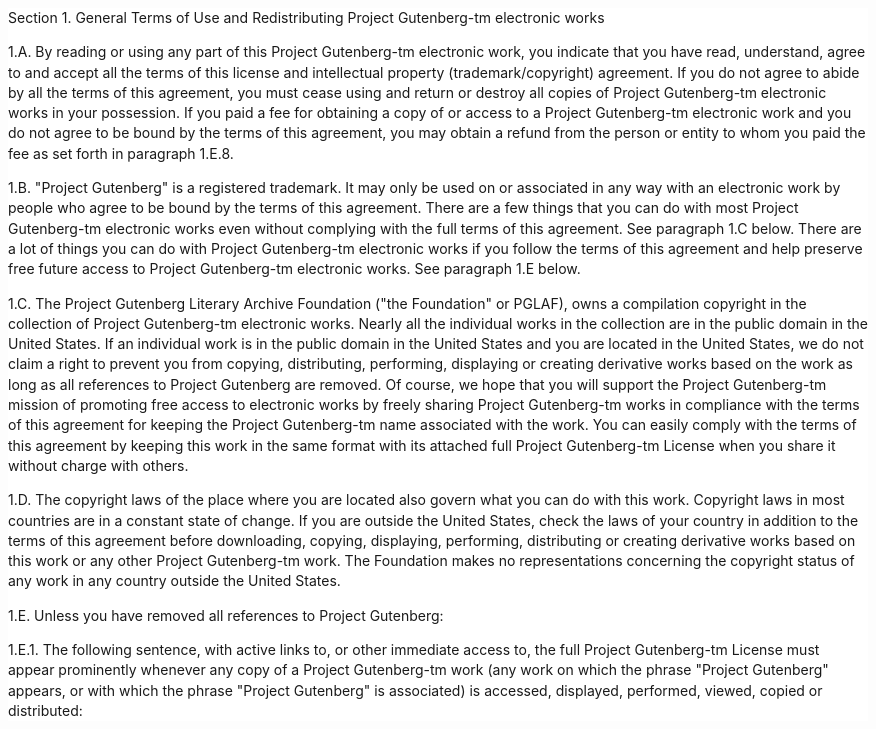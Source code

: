 
Section 1.  General Terms of Use and Redistributing Project Gutenberg-tm
electronic works

1.A.  By reading or using any part of this Project Gutenberg-tm
electronic work, you indicate that you have read, understand, agree to
and accept all the terms of this license and intellectual property
(trademark/copyright) agreement.  If you do not agree to abide by all
the terms of this agreement, you must cease using and return or destroy
all copies of Project Gutenberg-tm electronic works in your possession.
If you paid a fee for obtaining a copy of or access to a Project
Gutenberg-tm electronic work and you do not agree to be bound by the
terms of this agreement, you may obtain a refund from the person or
entity to whom you paid the fee as set forth in paragraph 1.E.8.

1.B.  "Project Gutenberg" is a registered trademark.  It may only be
used on or associated in any way with an electronic work by people who
agree to be bound by the terms of this agreement.  There are a few
things that you can do with most Project Gutenberg-tm electronic works
even without complying with the full terms of this agreement.  See
paragraph 1.C below.  There are a lot of things you can do with Project
Gutenberg-tm electronic works if you follow the terms of this agreement
and help preserve free future access to Project Gutenberg-tm electronic
works.  See paragraph 1.E below.

1.C.  The Project Gutenberg Literary Archive Foundation ("the Foundation"
or PGLAF), owns a compilation copyright in the collection of Project
Gutenberg-tm electronic works.  Nearly all the individual works in the
collection are in the public domain in the United States.  If an
individual work is in the public domain in the United States and you are
located in the United States, we do not claim a right to prevent you from
copying, distributing, performing, displaying or creating derivative
works based on the work as long as all references to Project Gutenberg
are removed.  Of course, we hope that you will support the Project
Gutenberg-tm mission of promoting free access to electronic works by
freely sharing Project Gutenberg-tm works in compliance with the terms of
this agreement for keeping the Project Gutenberg-tm name associated with
the work.  You can easily comply with the terms of this agreement by
keeping this work in the same format with its attached full Project
Gutenberg-tm License when you share it without charge with others.

1.D.  The copyright laws of the place where you are located also govern
what you can do with this work.  Copyright laws in most countries are in
a constant state of change.  If you are outside the United States, check
the laws of your country in addition to the terms of this agreement
before downloading, copying, displaying, performing, distributing or
creating derivative works based on this work or any other Project
Gutenberg-tm work.  The Foundation makes no representations concerning
the copyright status of any work in any country outside the United
States.

1.E.  Unless you have removed all references to Project Gutenberg:

1.E.1.  The following sentence, with active links to, or other immediate
access to, the full Project Gutenberg-tm License must appear prominently
whenever any copy of a Project Gutenberg-tm work (any work on which the
phrase "Project Gutenberg" appears, or with which the phrase "Project
Gutenberg" is associated) is accessed, displayed, performed, viewed,
copied or distributed:
